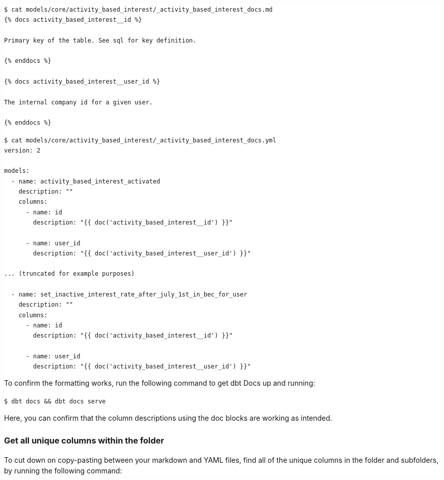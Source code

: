 ```
$ cat models/core/activity_based_interest/_activity_based_interest_docs.md
{% docs activity_based_interest__id %}  

Primary key of the table. See sql for key definition.

{% enddocs %}

{% docs activity_based_interest__user_id %}  

The internal company id for a given user.

{% enddocs %}
```

```
$ cat models/core/activity_based_interest/_activity_based_interest_docs.yml
version: 2

models:
  - name: activity_based_interest_activated
    description: ""
    columns:
      - name: id
        description: "{{ doc('activity_based_interest__id') }}"

      - name: user_id
        description: "{{ doc('activity_based_interest__user_id') }}"

... (truncated for example purposes)

  - name: set_inactive_interest_rate_after_july_1st_in_bec_for_user
    description: ""
    columns:
      - name: id
        description: "{{ doc('activity_based_interest__id') }}"

      - name: user_id
        description: "{{ doc('activity_based_interest__user_id') }}"
```

To confirm the formatting works, run the following command to get dbt Docs up and running:

```
$ dbt docs && dbt docs serve
```
<Lightbox src="/img/blog/2023-05-04-generating-dynamic-docs/2.jpg" width="65%" title="dbt Docs UI" />

Here, you can confirm that the column descriptions using the doc blocks are working as intended.
 

### Get all unique columns within the folder

To cut down on copy-pasting between your markdown and YAML files, find all of the unique columns in the folder and subfolders, by running the following command:
